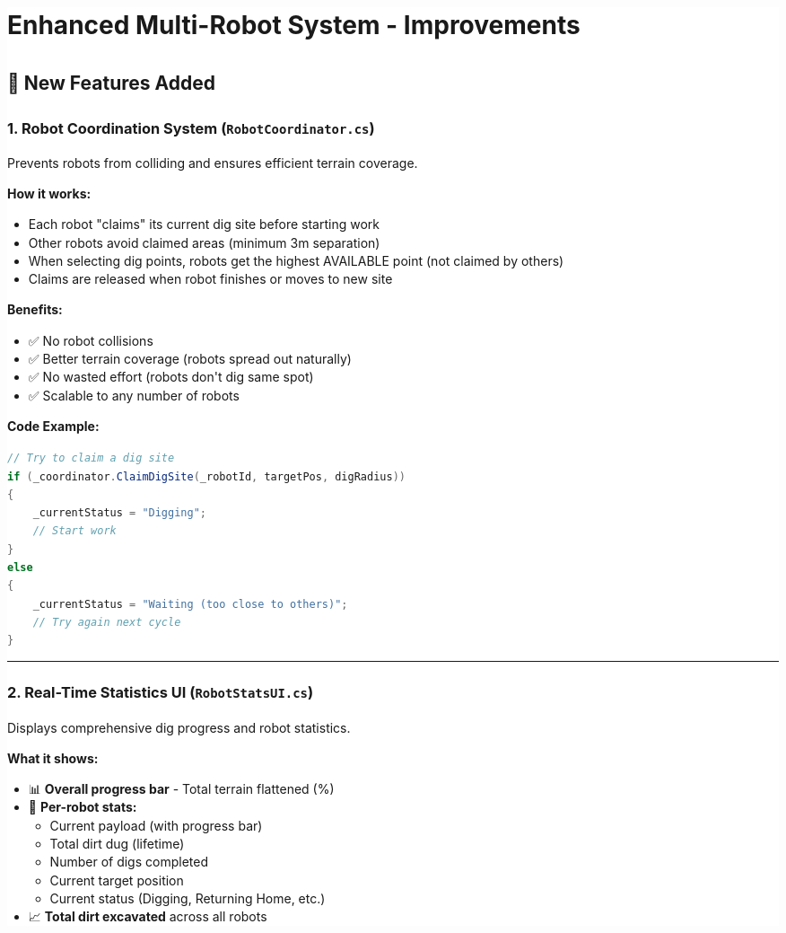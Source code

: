 # Enhanced Multi-Robot System - Improvements

## 🎯 New Features Added

### 1. **Robot Coordination System** (`RobotCoordinator.cs`)

Prevents robots from colliding and ensures efficient terrain coverage.

**How it works:**
- Each robot "claims" its current dig site before starting work
- Other robots avoid claimed areas (minimum 3m separation)
- When selecting dig points, robots get the highest AVAILABLE point (not claimed by others)
- Claims are released when robot finishes or moves to new site

**Benefits:**
- ✅ No robot collisions
- ✅ Better terrain coverage (robots spread out naturally)
- ✅ No wasted effort (robots don't dig same spot)
- ✅ Scalable to any number of robots

**Code Example:**
```csharp
// Try to claim a dig site
if (_coordinator.ClaimDigSite(_robotId, targetPos, digRadius))
{
    _currentStatus = "Digging";
    // Start work
}
else
{
    _currentStatus = "Waiting (too close to others)";
    // Try again next cycle
}
```

---

### 2. **Real-Time Statistics UI** (`RobotStatsUI.cs`)

Displays comprehensive dig progress and robot statistics.

**What it shows:**
- 📊 **Overall progress bar** - Total terrain flattened (%)
- 🚜 **Per-robot stats:**
  - Current payload (with progress bar)
  - Total dirt dug (lifetime)
  - Number of digs completed
  - Current target position
  - Current status (Digging, Returning Home, etc.)
- 📈 **Total dirt excavated** across all robots
